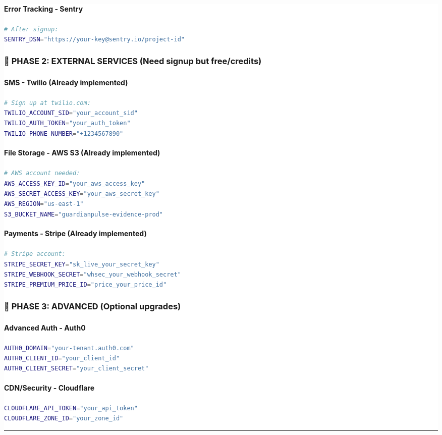 #### **Error Tracking** - Sentry

```bash
# After signup:
SENTRY_DSN="https://your-key@sentry.io/project-id"
```

### 🎯 **PHASE 2: EXTERNAL SERVICES (Need signup but free/credits)**

#### **SMS** - Twilio (Already implemented)

```bash
# Sign up at twilio.com:
TWILIO_ACCOUNT_SID="your_account_sid"
TWILIO_AUTH_TOKEN="your_auth_token"
TWILIO_PHONE_NUMBER="+1234567890"
```

#### **File Storage** - AWS S3 (Already implemented)

```bash
# AWS account needed:
AWS_ACCESS_KEY_ID="your_aws_access_key"
AWS_SECRET_ACCESS_KEY="your_aws_secret_key"
AWS_REGION="us-east-1"
S3_BUCKET_NAME="guardianpulse-evidence-prod"
```

#### **Payments** - Stripe (Already implemented)

```bash
# Stripe account:
STRIPE_SECRET_KEY="sk_live_your_secret_key"
STRIPE_WEBHOOK_SECRET="whsec_your_webhook_secret"
STRIPE_PREMIUM_PRICE_ID="price_your_price_id"
```

### 🎯 **PHASE 3: ADVANCED (Optional upgrades)**

#### **Advanced Auth** - Auth0

```bash
AUTH0_DOMAIN="your-tenant.auth0.com"
AUTH0_CLIENT_ID="your_client_id"
AUTH0_CLIENT_SECRET="your_client_secret"
```

#### **CDN/Security** - Cloudflare

```bash
CLOUDFLARE_API_TOKEN="your_api_token"
CLOUDFLARE_ZONE_ID="your_zone_id"
```

---

